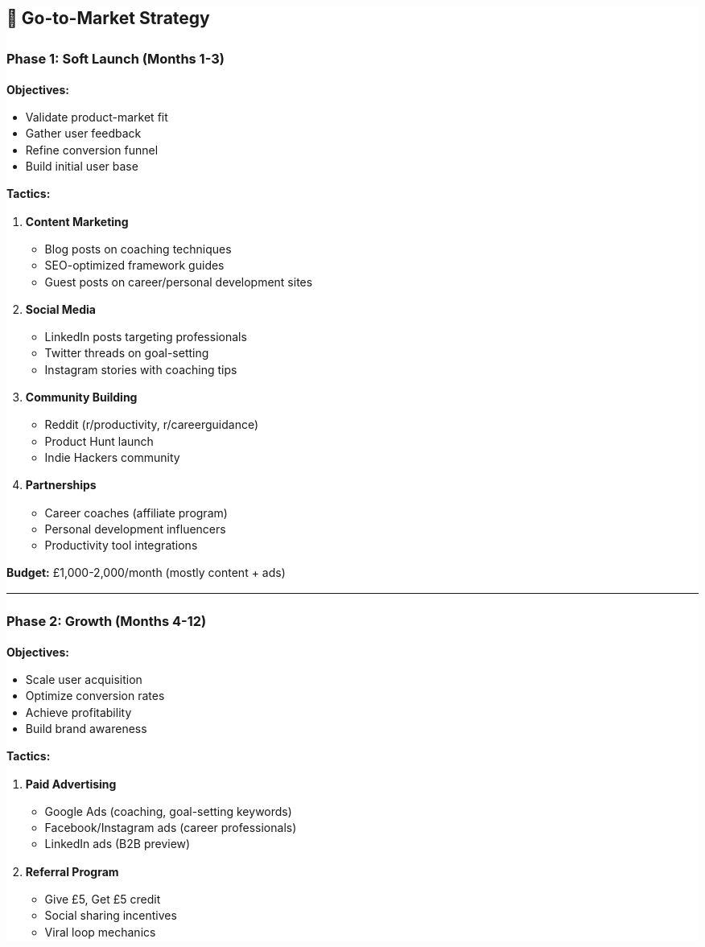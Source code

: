 
## 🚀 Go-to-Market Strategy

### **Phase 1: Soft Launch (Months 1-3)**

**Objectives:**
- Validate product-market fit
- Gather user feedback
- Refine conversion funnel
- Build initial user base

**Tactics:**
1. **Content Marketing**
   - Blog posts on coaching techniques
   - SEO-optimized framework guides
   - Guest posts on career/personal development sites

2. **Social Media**
   - LinkedIn posts targeting professionals
   - Twitter threads on goal-setting
   - Instagram stories with coaching tips

3. **Community Building**
   - Reddit (r/productivity, r/careerguidance)
   - Product Hunt launch
   - Indie Hackers community

4. **Partnerships**
   - Career coaches (affiliate program)
   - Personal development influencers
   - Productivity tool integrations

**Budget:** £1,000-2,000/month (mostly content + ads)

---

### **Phase 2: Growth (Months 4-12)**

**Objectives:**
- Scale user acquisition
- Optimize conversion rates
- Achieve profitability
- Build brand awareness

**Tactics:**
1. **Paid Advertising**
   - Google Ads (coaching, goal-setting keywords)
   - Facebook/Instagram ads (career professionals)
   - LinkedIn ads (B2B preview)

2. **Referral Program**
   - Give £5, Get £5 credit
   - Social sharing incentives
   - Viral loop mechanics
